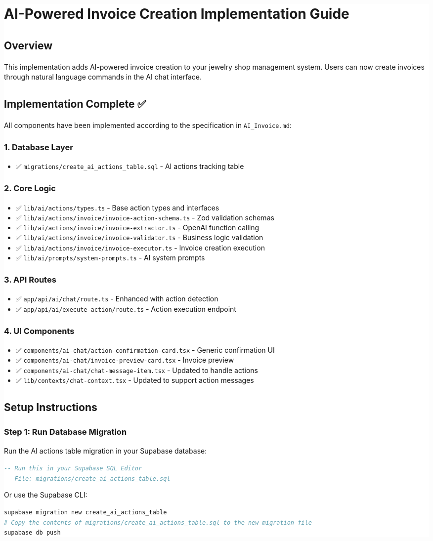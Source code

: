 # AI-Powered Invoice Creation Implementation Guide

## Overview

This implementation adds AI-powered invoice creation to your jewelry shop management system. Users can now create invoices through natural language commands in the AI chat interface.

## Implementation Complete ✅

All components have been implemented according to the specification in `AI_Invoice.md`:

### 1. Database Layer
- ✅ `migrations/create_ai_actions_table.sql` - AI actions tracking table

### 2. Core Logic
- ✅ `lib/ai/actions/types.ts` - Base action types and interfaces
- ✅ `lib/ai/actions/invoice/invoice-action-schema.ts` - Zod validation schemas
- ✅ `lib/ai/actions/invoice/invoice-extractor.ts` - OpenAI function calling
- ✅ `lib/ai/actions/invoice/invoice-validator.ts` - Business logic validation
- ✅ `lib/ai/actions/invoice/invoice-executor.ts` - Invoice creation execution
- ✅ `lib/ai/prompts/system-prompts.ts` - AI system prompts

### 3. API Routes
- ✅ `app/api/ai/chat/route.ts` - Enhanced with action detection
- ✅ `app/api/ai/execute-action/route.ts` - Action execution endpoint

### 4. UI Components
- ✅ `components/ai-chat/action-confirmation-card.tsx` - Generic confirmation UI
- ✅ `components/ai-chat/invoice-preview-card.tsx` - Invoice preview
- ✅ `components/ai-chat/chat-message-item.tsx` - Updated to handle actions
- ✅ `lib/contexts/chat-context.tsx` - Updated to support action messages

## Setup Instructions

### Step 1: Run Database Migration

Run the AI actions table migration in your Supabase database:

```sql
-- Run this in your Supabase SQL Editor
-- File: migrations/create_ai_actions_table.sql
```

Or use the Supabase CLI:

```bash
supabase migration new create_ai_actions_table
# Copy the contents of migrations/create_ai_actions_table.sql to the new migration file
supabase db push
```
